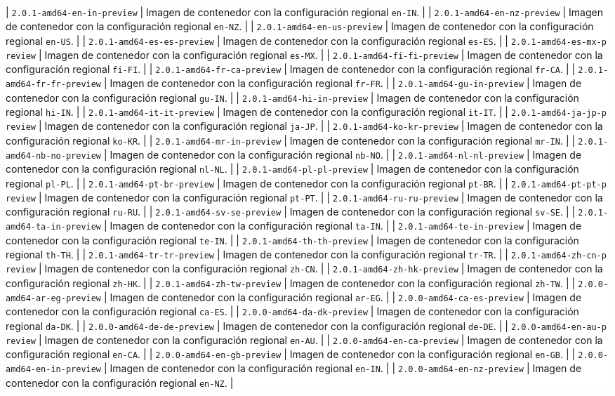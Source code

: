 | `2.0.1-amd64-en-in-preview` | Imagen de contenedor con la configuración regional `en-IN`. |
| `2.0.1-amd64-en-nz-preview` | Imagen de contenedor con la configuración regional `en-NZ`. |
| `2.0.1-amd64-en-us-preview` | Imagen de contenedor con la configuración regional `en-US`. |
| `2.0.1-amd64-es-es-preview` | Imagen de contenedor con la configuración regional `es-ES`. |
| `2.0.1-amd64-es-mx-preview` | Imagen de contenedor con la configuración regional `es-MX`. |
| `2.0.1-amd64-fi-fi-preview` | Imagen de contenedor con la configuración regional `fi-FI`. |
| `2.0.1-amd64-fr-ca-preview` | Imagen de contenedor con la configuración regional `fr-CA`. |
| `2.0.1-amd64-fr-fr-preview` | Imagen de contenedor con la configuración regional `fr-FR`. |
| `2.0.1-amd64-gu-in-preview` | Imagen de contenedor con la configuración regional `gu-IN`. |
| `2.0.1-amd64-hi-in-preview` | Imagen de contenedor con la configuración regional `hi-IN`. |
| `2.0.1-amd64-it-it-preview` | Imagen de contenedor con la configuración regional `it-IT`. |
| `2.0.1-amd64-ja-jp-preview` | Imagen de contenedor con la configuración regional `ja-JP`. |
| `2.0.1-amd64-ko-kr-preview` | Imagen de contenedor con la configuración regional `ko-KR`. |
| `2.0.1-amd64-mr-in-preview` | Imagen de contenedor con la configuración regional `mr-IN`. |
| `2.0.1-amd64-nb-no-preview` | Imagen de contenedor con la configuración regional `nb-NO`. |
| `2.0.1-amd64-nl-nl-preview` | Imagen de contenedor con la configuración regional `nl-NL`. |
| `2.0.1-amd64-pl-pl-preview` | Imagen de contenedor con la configuración regional `pl-PL`. |
| `2.0.1-amd64-pt-br-preview` | Imagen de contenedor con la configuración regional `pt-BR`. |
| `2.0.1-amd64-pt-pt-preview` | Imagen de contenedor con la configuración regional `pt-PT`. |
| `2.0.1-amd64-ru-ru-preview` | Imagen de contenedor con la configuración regional `ru-RU`. |
| `2.0.1-amd64-sv-se-preview` | Imagen de contenedor con la configuración regional `sv-SE`. |
| `2.0.1-amd64-ta-in-preview` | Imagen de contenedor con la configuración regional `ta-IN`. |
| `2.0.1-amd64-te-in-preview` | Imagen de contenedor con la configuración regional `te-IN`. |
| `2.0.1-amd64-th-th-preview` | Imagen de contenedor con la configuración regional `th-TH`. |
| `2.0.1-amd64-tr-tr-preview` | Imagen de contenedor con la configuración regional `tr-TR`. |
| `2.0.1-amd64-zh-cn-preview` | Imagen de contenedor con la configuración regional `zh-CN`. |
| `2.0.1-amd64-zh-hk-preview` | Imagen de contenedor con la configuración regional `zh-HK`. |
| `2.0.1-amd64-zh-tw-preview` | Imagen de contenedor con la configuración regional `zh-TW`. |
| `2.0.0-amd64-ar-eg-preview` | Imagen de contenedor con la configuración regional `ar-EG`. |
| `2.0.0-amd64-ca-es-preview` | Imagen de contenedor con la configuración regional `ca-ES`. |
| `2.0.0-amd64-da-dk-preview` | Imagen de contenedor con la configuración regional `da-DK`. |
| `2.0.0-amd64-de-de-preview` | Imagen de contenedor con la configuración regional `de-DE`. |
| `2.0.0-amd64-en-au-preview` | Imagen de contenedor con la configuración regional `en-AU`. |
| `2.0.0-amd64-en-ca-preview` | Imagen de contenedor con la configuración regional `en-CA`. |
| `2.0.0-amd64-en-gb-preview` | Imagen de contenedor con la configuración regional `en-GB`. |
| `2.0.0-amd64-en-in-preview` | Imagen de contenedor con la configuración regional `en-IN`. |
| `2.0.0-amd64-en-nz-preview` | Imagen de contenedor con la configuración regional `en-NZ`. |